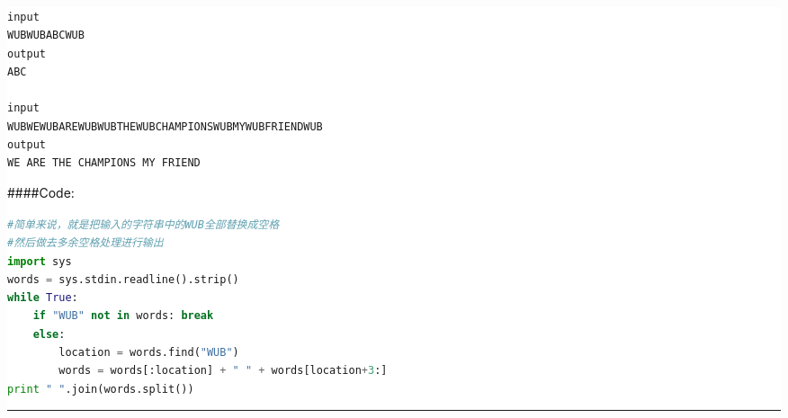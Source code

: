 ```bash
input
WUBWUBABCWUB
output
ABC 

input
WUBWEWUBAREWUBWUBTHEWUBCHAMPIONSWUBMYWUBFRIENDWUB
output
WE ARE THE CHAMPIONS MY FRIEND 
```

####Code:

```python
#简单来说，就是把输入的字符串中的WUB全部替换成空格
#然后做去多余空格处理进行输出
import sys
words = sys.stdin.readline().strip()
while True:
	if "WUB" not in words: break
	else:
		location = words.find("WUB")
		words = words[:location] + " " + words[location+3:]
print " ".join(words.split())
```

-------------------------------------------------------------------------------